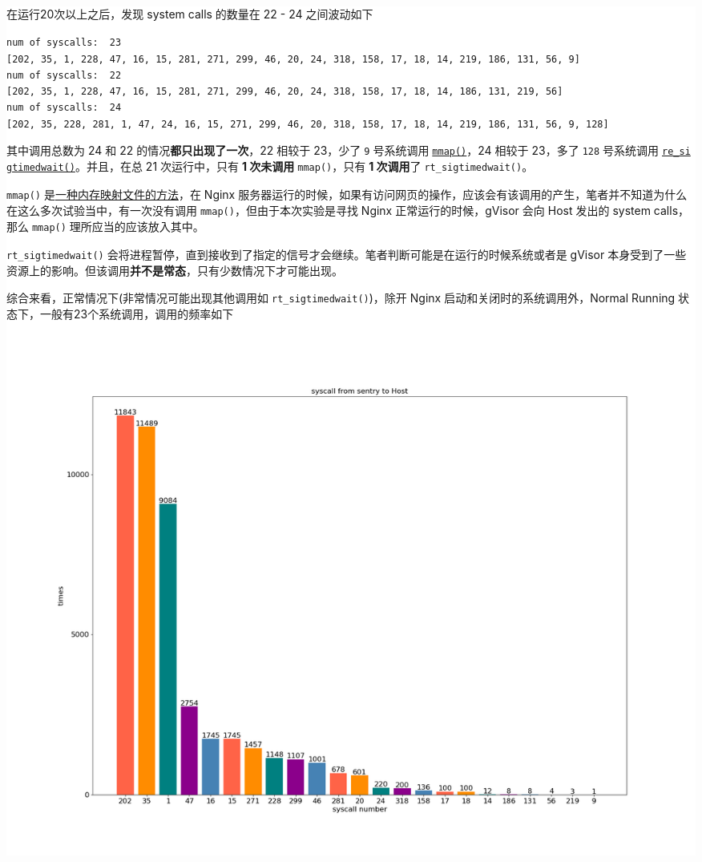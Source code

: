 在运行20次以上之后，发现 system calls 的数量在 22 - 24 之间波动如下

```
num of syscalls:  23
[202, 35, 1, 228, 47, 16, 15, 281, 271, 299, 46, 20, 24, 318, 158, 17, 18, 14, 219, 186, 131, 56, 9]
num of syscalls:  22
[202, 35, 1, 228, 47, 16, 15, 281, 271, 299, 46, 20, 24, 318, 158, 17, 18, 14, 186, 131, 219, 56]
num of syscalls:  24
[202, 35, 228, 281, 1, 47, 24, 16, 15, 271, 299, 46, 20, 318, 158, 17, 18, 14, 219, 186, 131, 56, 9, 128]
```

其中调用总数为 24 和 22 的情况**都只出现了一次**，22 相较于 23，少了 `9` 号系统调用 [`mmap()`](http://man7.org/linux/man-pages/man2/mmap.2.html)，24 相较于 23，多了 `128` 号系统调用 [`re_sigtimedwait()`](https://linux.die.net/man/2/rt_sigtimedwait)。并且，在总 21 次运行中，只有 **1 次未调用** `mmap()`，只有 **1 次调用**了 `rt_sigtimedwait()`。

`mmap()` 是[一种内存映射文件的方法](https://www.cnblogs.com/huxiao-tee/p/4660352.html)，在 Nginx 服务器运行的时候，如果有访问网页的操作，应该会有该调用的产生，笔者并不知道为什么在这么多次试验当中，有一次没有调用 `mmap()`，但由于本次实验是寻找 Nginx 正常运行的时候，gVisor 会向 Host 发出的 system calls，那么 `mmap()` 理所应当的应该放入其中。

`rt_sigtimedwait()` 会将进程暂停，直到接收到了指定的信号才会继续。笔者判断可能是在运行的时候系统或者是 gVisor 本身受到了一些资源上的影响。但该调用**并不是常态**，只有少数情况下才可能出现。

综合来看，正常情况下(非常情况可能出现其他调用如 `rt_sigtimedwait()`)，除开 Nginx 启动和关闭时的系统调用外，Normal Running 状态下，一般有23个系统调用，调用的频率如下



![](syscall_to_host.png)